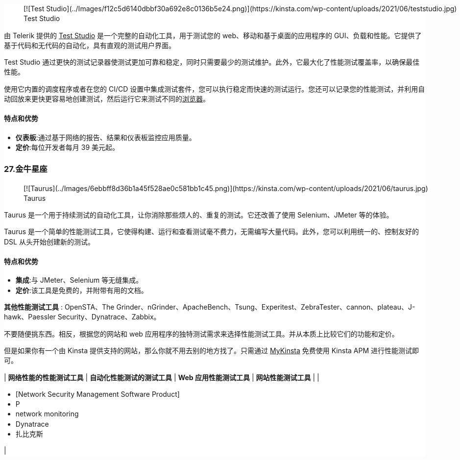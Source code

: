 <figure id="attachment_97570" aria-describedby="caption-attachment-97570" style="width: 1024px" class="wp-caption aligncenter">[![Test Studio](../Images/f12c5d6140dbbf30a692e8c0136b5e24.png)](https://kinsta.com/wp-content/uploads/2021/06/teststudio.jpg)

<figcaption id="caption-attachment-97570" class="wp-caption-text">Test Studio</figcaption>

</figure>

由 Telerik 提供的 [Test Studio](https://www.telerik.com/teststudio) 是一个完整的自动化工具，用于测试您的 web、移动和基于桌面的应用程序的 GUI、负载和性能。它提供了基于代码和无代码的自动化，具有直观的测试用户界面。

Test Studio 通过更快的测试记录器使测试更加可靠和稳定，同时只需要最少的测试维护。此外，它最大化了性能测试覆盖率，以确保最佳性能。

使用它内置的调度程序或者在您的 CI/CD 设置中集成测试套件，您可以执行稳定而快速的测试运行。您还可以记录您的性能测试，并利用自动回放来更快更容易地创建测试，然后运行它来测试不同的[浏览器](https://kinsta.com/browser-market-share/)。

#### 特点和优势

*   **仪表板**:通过基于网络的报告、结果和仪表板监控应用质量。
*   **定价**:每位开发者每月 39 美元起。

### 27.金牛星座

<figure id="attachment_97571" aria-describedby="caption-attachment-97571" style="width: 1024px" class="wp-caption alignnone">[![Taurus](../Images/6ebbff8d36b1a45f528ae0c581bb1c45.png)](https://kinsta.com/wp-content/uploads/2021/06/taurus.jpg)

<figcaption id="caption-attachment-97571" class="wp-caption-text">Taurus</figcaption>

</figure>

Taurus 是一个用于持续测试的自动化工具，让你消除那些烦人的、重复的测试。它还改善了使用 Selenium、JMeter 等的体验。

Taurus 是一个简单的性能测试工具，它使得构建、运行和查看测试毫不费力，无需编写大量代码。此外，您可以利用统一的、控制友好的 DSL 从头开始创建新的测试。

#### 特点和优势

*   **集成**:与 JMeter、Selenium 等无缝集成。
*   **定价**:该工具是免费的，并附带有用的文档。

**其他性能测试工具** : OpenSTA、The Grinder、nGrinder、ApacheBench、Tsung、Experitest、ZebraTester、cannon、plateau、J-hawk、Paessler Security、Dynatrace、Zabbix。

不要随便挑东西。相反，根据您的网站和 web 应用程序的独特测试需求来选择性能测试工具。并从本质上比较它们的功能和定价。

但是如果你有一个由 Kinsta 提供支持的网站，那么你就不用去别的地方找了。只需通过 [MyKinsta](https://kinsta.com/mykinsta/) 免费使用 Kinsta APM 进行性能测试即可。

| **网络性能的性能测试工具** | **自动化性能测试的测试工具** | **Web 应用性能测试工具** | **网站性能测试工具** |
| 

*   [Network Security Management Software Product]
*   P
*   network monitoring
*   Dynatrace
*   扎比克斯

 | 
